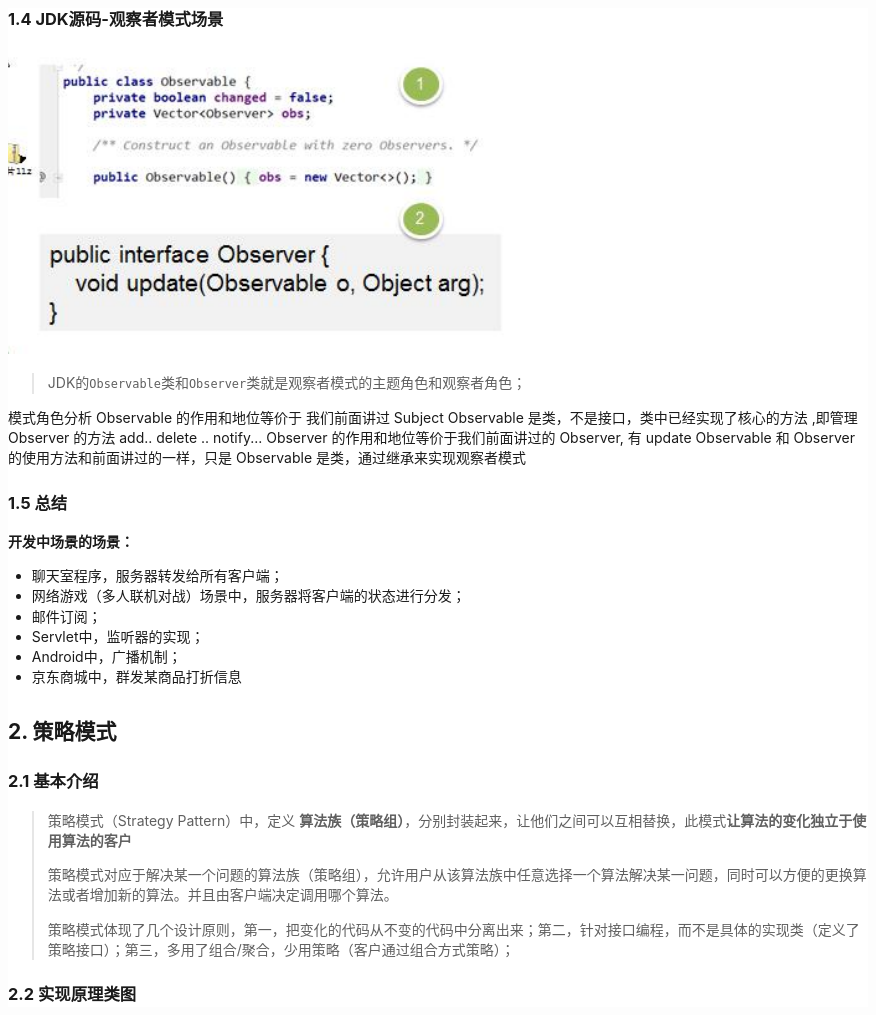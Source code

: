 ### 1.4 JDK源码-观察者模式场景

![1567694095784](https://github.com/jjcc123312/JavaPattern/blob/master/img/1567694095784.png)

> JDK的`Observable`类和`Observer`类就是观察者模式的主题角色和观察者角色；

模式角色分析
Observable 的作用和地位等价于 我们前面讲过 Subject
Observable 是类，不是接口，类中已经实现了核心的方法 ,即管理 Observer 的方法 add.. delete .. notify...
Observer 的作用和地位等价于我们前面讲过的 Observer, 有 update
Observable 和 Observer 的使用方法和前面讲过的一样，只是 Observable 是类，通过继承来实现观察者模式

### 1.5 总结

**开发中场景的场景：**

- 聊天室程序，服务器转发给所有客户端；
- 网络游戏（多人联机对战）场景中，服务器将客户端的状态进行分发；
- 邮件订阅；
- Servlet中，监听器的实现；
- Android中，广播机制；
- 京东商城中，群发某商品打折信息



## 2. 策略模式

### 2.1 基本介绍

> 策略模式（Strategy Pattern）中，定义 **算法族（策略组）**，分别封装起来，让他们之间可以互相替换，此模式**让算法的变化独立于使用算法的客户**
>
> 策略模式对应于解决某一个问题的算法族（策略组），允许用户从该算法族中任意选择一个算法解决某一问题，同时可以方便的更换算法或者增加新的算法。并且由客户端决定调用哪个算法。
>
> 策略模式体现了几个设计原则，第一，把变化的代码从不变的代码中分离出来；第二，针对接口编程，而不是具体的实现类（定义了策略接口）；第三，多用了组合/聚合，少用策略（客户通过组合方式策略）；

### 2.2 实现原理类图
